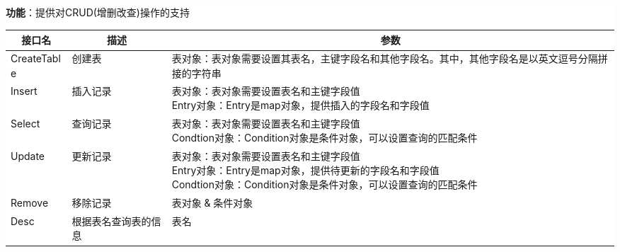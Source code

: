 **功能**：提供对CRUD(增删改查)操作的支持

| 接口名      | 描述                 | 参数                                                         |
| ----------- | -------------------- | ------------------------------------------------------------ |
| CreateTable | 创建表               | 表对象：表对象需要设置其表名，主键字段名和其他字段名。其中，其他字段名是以英文逗号分隔拼接的字符串 |
| Insert      | 插入记录             | 表对象：表对象需要设置表名和主键字段值 <br/>Entry对象：Entry是map对象，提供插入的字段名和字段值 |
| Select      | 查询记录             | 表对象：表对象需要设置表名和主键字段值<br/>Condtion对象：Condition对象是条件对象，可以设置查询的匹配条件 |
| Update      | 更新记录             | 表对象：表对象需要设置表名和主键字段值<br/>Entry对象：Entry是map对象，提供待更新的字段名和字段值<br/>Condtion对象：Condition对象是条件对象，可以设置查询的匹配条件 |
| Remove      | 移除记录             | 表对象 & 条件对象                                            |
| Desc        | 根据表名查询表的信息 | 表名                                                         |

